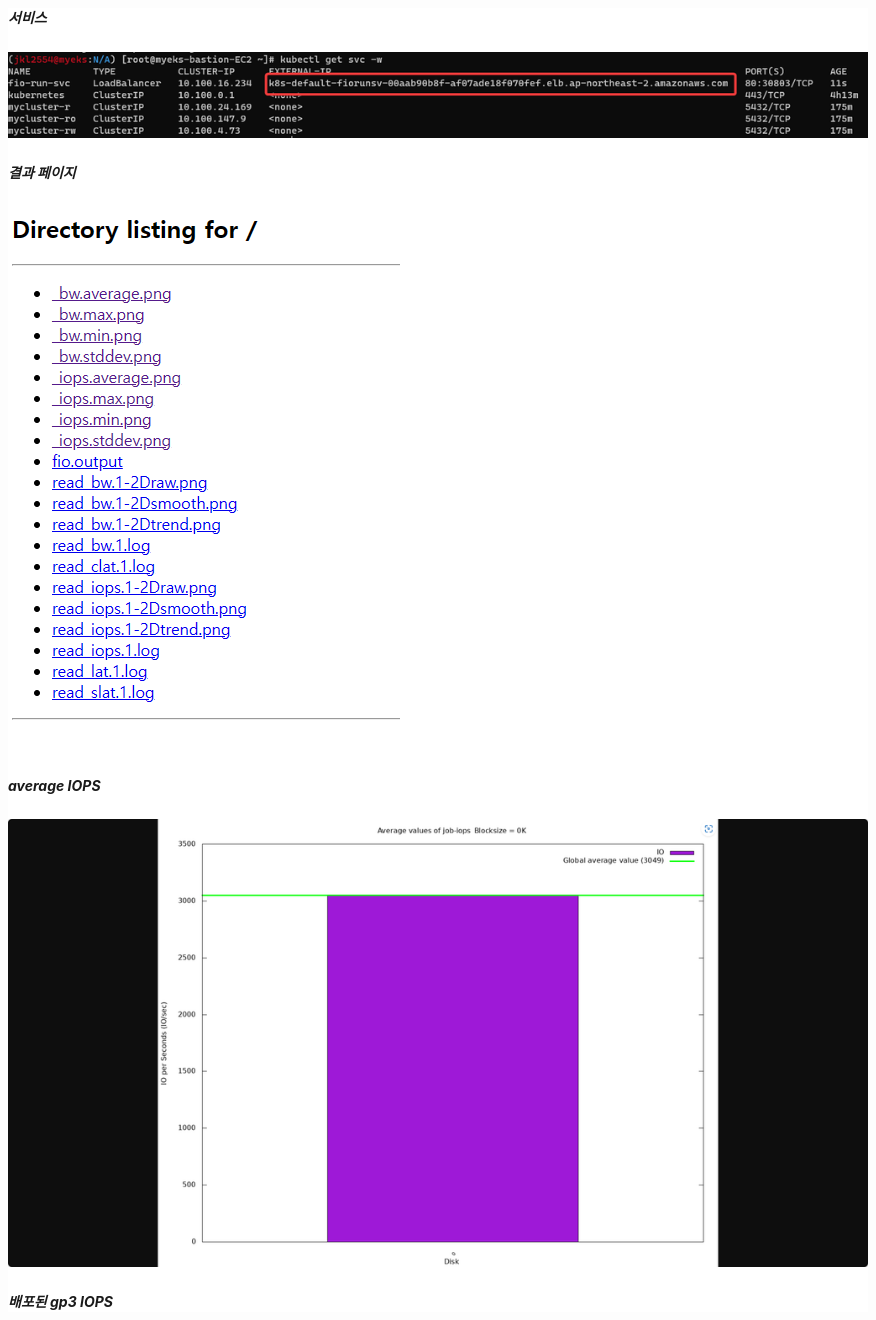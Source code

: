##### 서비스
![서비스](image-20.png)  
##### 결과 페이지
![결과](image-19.png)  
##### average IOPS
![iops](image-21.png)
##### 배포된 gp3 IOPS